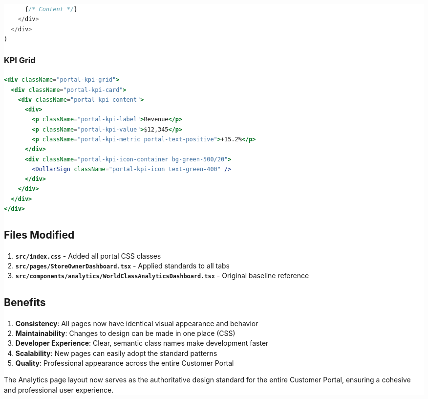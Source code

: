 ```jsx
      {/* Content */}
    </div>
  </div>
)
```

### KPI Grid
```jsx
<div className="portal-kpi-grid">
  <div className="portal-kpi-card">
    <div className="portal-kpi-content">
      <div>
        <p className="portal-kpi-label">Revenue</p>
        <p className="portal-kpi-value">$12,345</p>
        <p className="portal-kpi-metric portal-text-positive">+15.2%</p>
      </div>
      <div className="portal-kpi-icon-container bg-green-500/20">
        <DollarSign className="portal-kpi-icon text-green-400" />
      </div>
    </div>
  </div>
</div>
```

## Files Modified

1. **`src/index.css`** - Added all portal CSS classes
2. **`src/pages/StoreOwnerDashboard.tsx`** - Applied standards to all tabs
3. **`src/components/analytics/WorldClassAnalyticsDashboard.tsx`** - Original baseline reference

## Benefits

1. **Consistency**: All pages now have identical visual appearance and behavior
2. **Maintainability**: Changes to design can be made in one place (CSS)
3. **Developer Experience**: Clear, semantic class names make development faster
4. **Scalability**: New pages can easily adopt the standard patterns
5. **Quality**: Professional appearance across the entire Customer Portal

The Analytics page layout now serves as the authoritative design standard for the entire Customer Portal, ensuring a cohesive and professional user experience.